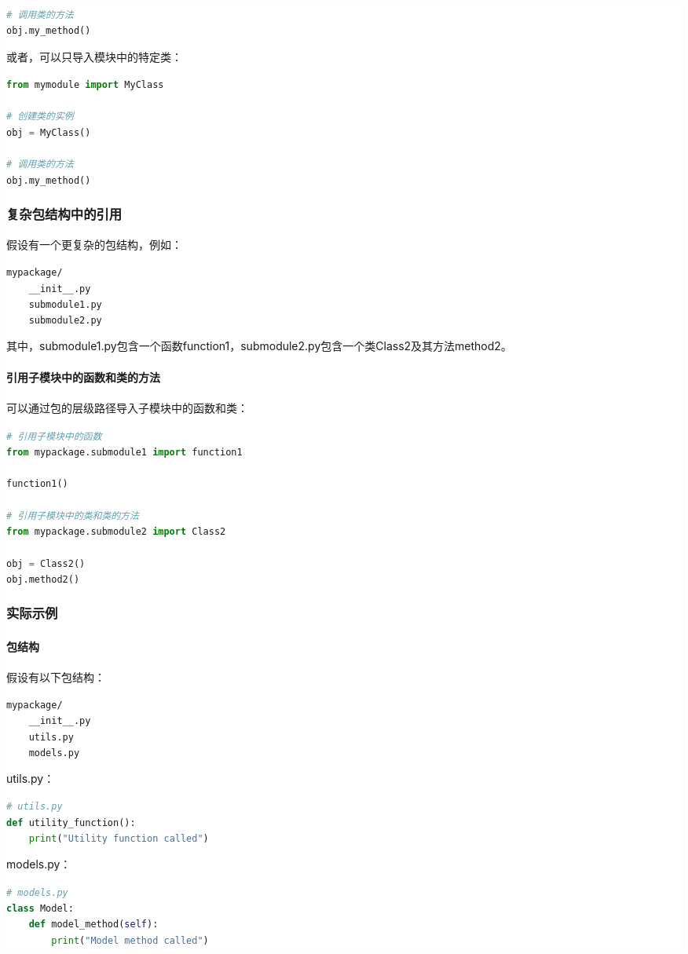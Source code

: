 ```python
# 调用类的方法
obj.my_method()

```
或者，可以只导入模块中的特定类：
```python
from mymodule import MyClass

# 创建类的实例
obj = MyClass()

# 调用类的方法
obj.my_method()

```
### 复杂包结构中的引用
假设有一个更复杂的包结构，例如：
```plaintext
mypackage/
    __init__.py
    submodule1.py
    submodule2.py

```
其中，submodule1.py包含一个函数function1，submodule2.py包含一个类Class2及其方法method2。
#### 引用子模块中的函数和类的方法
可以通过包的层级路径导入子模块中的函数和类：
```python
# 引用子模块中的函数
from mypackage.submodule1 import function1

function1()

# 引用子模块中的类和类的方法
from mypackage.submodule2 import Class2

obj = Class2()
obj.method2()

```
### 实际示例
#### 包结构
假设有以下包结构：
```plaintext
mypackage/
    __init__.py
    utils.py
    models.py

```
utils.py：
```python
# utils.py
def utility_function():
    print("Utility function called")

```
models.py：
```python
# models.py
class Model:
    def model_method(self):
        print("Model method called")
```